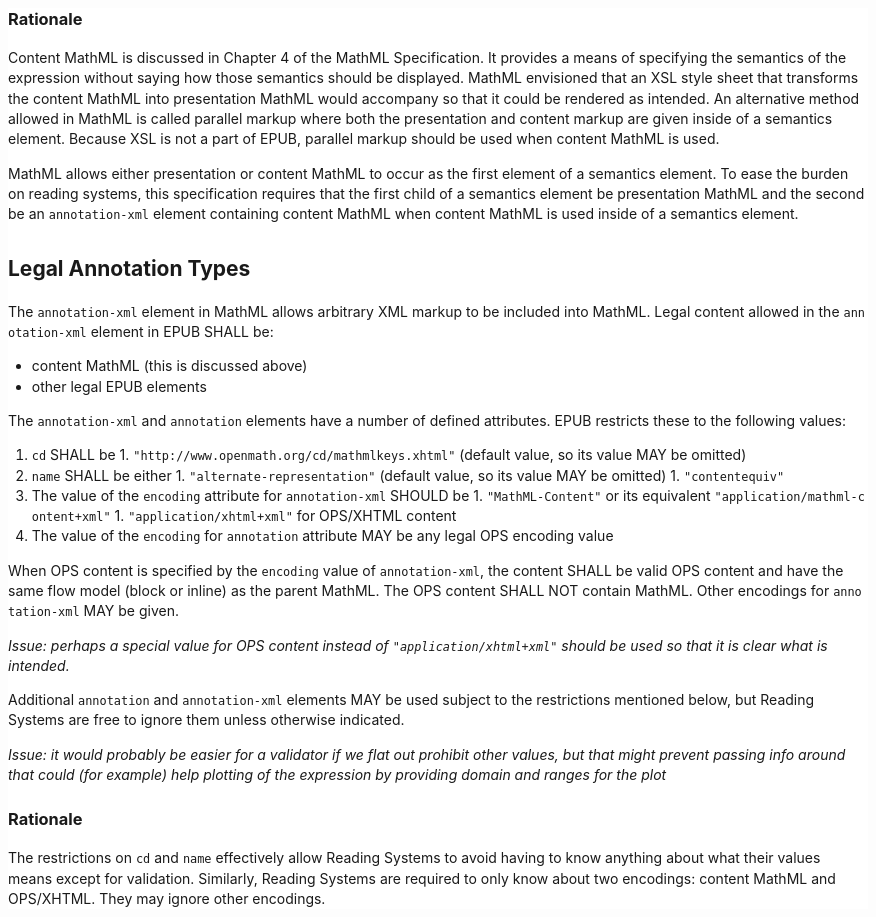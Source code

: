 ### Rationale ###
Content MathML is discussed in Chapter 4 of the MathML Specification. It provides a means of specifying the semantics of the expression without saying how those semantics should be displayed.  MathML envisioned that an XSL style sheet that transforms the content MathML into presentation MathML would accompany so that it could be rendered as intended.  An alternative method allowed in MathML is called parallel markup where both the presentation and content markup are given inside of a semantics element. Because XSL is not a part of EPUB, parallel markup should be used when content MathML is used.

MathML allows either presentation or content MathML to occur as the first element of a semantics element. To ease the burden on reading systems, this specification requires that the first child of a semantics element be presentation MathML and the second be an `annotation-xml` element containing content MathML when content MathML is used inside of a semantics element.


## Legal Annotation Types ##

The `annotation-xml` element in MathML allows arbitrary XML markup to be included into MathML. Legal content allowed in the `annotation-xml` element in EPUB SHALL be:
  * content MathML (this is discussed above)
  * other legal EPUB elements

The `annotation-xml` and `annotation` elements have a number of defined attributes. EPUB restricts these to the following values:
  1. `cd` SHALL be
    1. `"http://www.openmath.org/cd/mathmlkeys.xhtml"` (default value, so its value MAY be omitted)
  1. `name` SHALL be either
    1. `"alternate-representation"` (default value, so its value MAY be omitted)
    1. `"contentequiv"`
  1. The value of the `encoding` attribute for `annotation-xml` SHOULD be
    1. `"MathML-Content"` or its equivalent `"application/mathml-content+xml"`
    1. `"application/xhtml+xml"` for OPS/XHTML content
  1. The value of the `encoding` for `annotation` attribute MAY be any legal OPS encoding value


When OPS content is specified by the `encoding` value of `annotation-xml`, the content SHALL be valid OPS content and have the same flow model (block or inline) as the parent MathML.  The OPS content SHALL NOT contain MathML. Other encodings for `annotation-xml` MAY be given.

_Issue:  perhaps a special value for OPS content instead of `"application/xhtml+xml"` should be used so that it is clear what is intended._

Additional `annotation` and `annotation-xml` elements MAY be used subject to the restrictions mentioned below, but Reading Systems are free to ignore them unless otherwise indicated.

_Issue: it would probably be easier for a validator if we flat out prohibit other values, but that might prevent passing info around that could (for example) help plotting of the expression by providing domain and ranges for the plot_

### Rationale ###
The restrictions on `cd` and `name` effectively allow Reading Systems to avoid having to know anything about what their values means except for validation. Similarly, Reading Systems are required to only know about two encodings:  content MathML and OPS/XHTML.  They may ignore other encodings.
